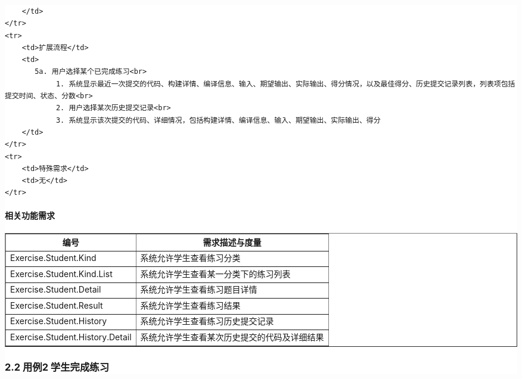         </td>
    </tr>
    <tr>
        <td>扩展流程</td>
        <td>
           5a. 用户选择某个已完成练习<br>
            	1. 系统显示最近一次提交的代码、构建详情、编译信息、输入、期望输出、实际输出、得分情况，以及最佳得分、历史提交记录列表，列表项包括提交时间、状态、分数<br>
            	2. 用户选择某次历史提交记录<br>
            	3. 系统显示该次提交的代码、详细情况，包括构建详情、编译信息、输入、期望输出、实际输出、得分
        </td>
    </tr>
    <tr>
        <td>特殊需求</td>
        <td>无</td>
    </tr>
</table>

#### 相关功能需求

<table border="1">
    <tr>
        <th>编号</th>
        <th>需求描述与度量</th>
    </tr>
    <tr>
        <td>Exercise.Student.Kind</td>
        <td>系统允许学生查看练习分类</td>
    </tr>
    <tr>
        <td>Exercise.Student.Kind.List</td>
        <td>系统允许学生查看某一分类下的练习列表</td>
    </tr>  
    <tr>
        <td>Exercise.Student.Detail</td>
        <td>系统允许学生查看练习题目详情</td>
    </tr>
    <tr>
        <td>Exercise.Student.Result</td>
        <td>系统允许学生查看练习结果</td>
    </tr>
    <tr>
        <td>Exercise.Student.History</td>
        <td>系统允许学生查看练习历史提交记录</td>
    </tr>
    <tr>
        <td>Exercise.Student.History.Detail</td>
        <td>系统允许学生查看某次历史提交的代码及详细结果</td>
    </tr>
</table>

### 2.2 用例2 学生完成练习

